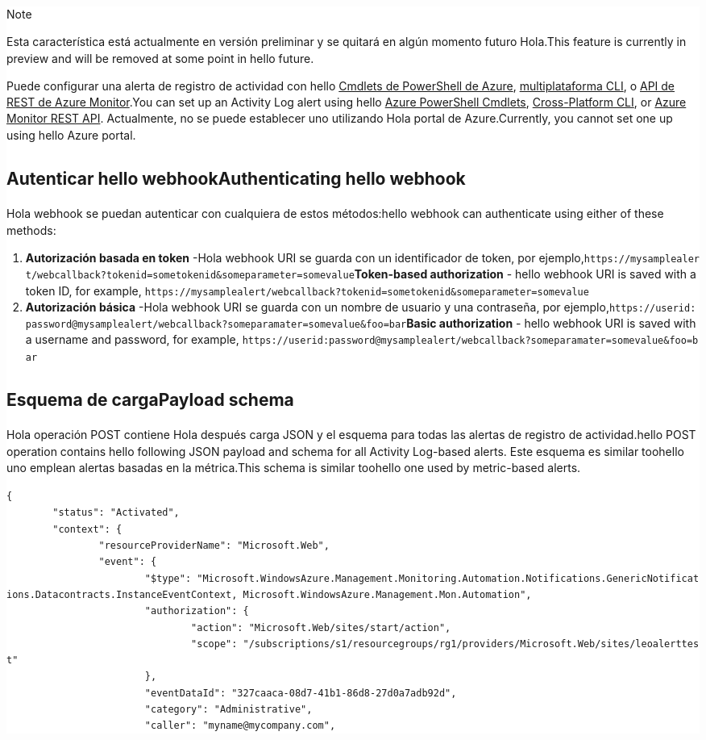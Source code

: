 > [!NOTE]
> <span data-ttu-id="3ce69-111">Esta característica está actualmente en versión preliminar y se quitará en algún momento futuro Hola.</span><span class="sxs-lookup"><span data-stu-id="3ce69-111">This feature is currently in preview and will be removed at some point in hello future.</span></span>
>
>

<span data-ttu-id="3ce69-112">Puede configurar una alerta de registro de actividad con hello [Cmdlets de PowerShell de Azure](insights-powershell-samples.md#create-metric-alerts), [multiplataforma CLI](insights-cli-samples.md#work-with-alerts), o [API de REST de Azure Monitor](https://msdn.microsoft.com/library/azure/dn933805.aspx).</span><span class="sxs-lookup"><span data-stu-id="3ce69-112">You can set up an Activity Log alert using hello [Azure PowerShell Cmdlets](insights-powershell-samples.md#create-metric-alerts), [Cross-Platform CLI](insights-cli-samples.md#work-with-alerts), or [Azure Monitor REST API](https://msdn.microsoft.com/library/azure/dn933805.aspx).</span></span> <span data-ttu-id="3ce69-113">Actualmente, no se puede establecer uno utilizando Hola portal de Azure.</span><span class="sxs-lookup"><span data-stu-id="3ce69-113">Currently, you cannot set one up using hello Azure portal.</span></span>

## <a name="authenticating-hello-webhook"></a><span data-ttu-id="3ce69-114">Autenticar hello webhook</span><span class="sxs-lookup"><span data-stu-id="3ce69-114">Authenticating hello webhook</span></span>
<span data-ttu-id="3ce69-115">Hola webhook se puedan autenticar con cualquiera de estos métodos:</span><span class="sxs-lookup"><span data-stu-id="3ce69-115">hello webhook can authenticate using either of these methods:</span></span>

1. <span data-ttu-id="3ce69-116">**Autorización basada en token** -Hola webhook URI se guarda con un identificador de token, por ejemplo,`https://mysamplealert/webcallback?tokenid=sometokenid&someparameter=somevalue`</span><span class="sxs-lookup"><span data-stu-id="3ce69-116">**Token-based authorization** - hello webhook URI is saved with a token ID, for example, `https://mysamplealert/webcallback?tokenid=sometokenid&someparameter=somevalue`</span></span>
2. <span data-ttu-id="3ce69-117">**Autorización básica** -Hola webhook URI se guarda con un nombre de usuario y una contraseña, por ejemplo,`https://userid:password@mysamplealert/webcallback?someparamater=somevalue&foo=bar`</span><span class="sxs-lookup"><span data-stu-id="3ce69-117">**Basic authorization** - hello webhook URI is saved with a username and password, for example, `https://userid:password@mysamplealert/webcallback?someparamater=somevalue&foo=bar`</span></span>

## <a name="payload-schema"></a><span data-ttu-id="3ce69-118">Esquema de carga</span><span class="sxs-lookup"><span data-stu-id="3ce69-118">Payload schema</span></span>
<span data-ttu-id="3ce69-119">Hola operación POST contiene Hola después carga JSON y el esquema para todas las alertas de registro de actividad.</span><span class="sxs-lookup"><span data-stu-id="3ce69-119">hello POST operation contains hello following JSON payload and schema for all Activity Log-based alerts.</span></span> <span data-ttu-id="3ce69-120">Este esquema es similar toohello uno emplean alertas basadas en la métrica.</span><span class="sxs-lookup"><span data-stu-id="3ce69-120">This schema is similar toohello one used by metric-based alerts.</span></span>

```
{
        "status": "Activated",
        "context": {
                "resourceProviderName": "Microsoft.Web",
                "event": {
                        "$type": "Microsoft.WindowsAzure.Management.Monitoring.Automation.Notifications.GenericNotifications.Datacontracts.InstanceEventContext, Microsoft.WindowsAzure.Management.Mon.Automation",
                        "authorization": {
                                "action": "Microsoft.Web/sites/start/action",
                                "scope": "/subscriptions/s1/resourcegroups/rg1/providers/Microsoft.Web/sites/leoalerttest"
                        },
                        "eventDataId": "327caaca-08d7-41b1-86d8-27d0a7adb92d",
                        "category": "Administrative",
                        "caller": "myname@mycompany.com",
```